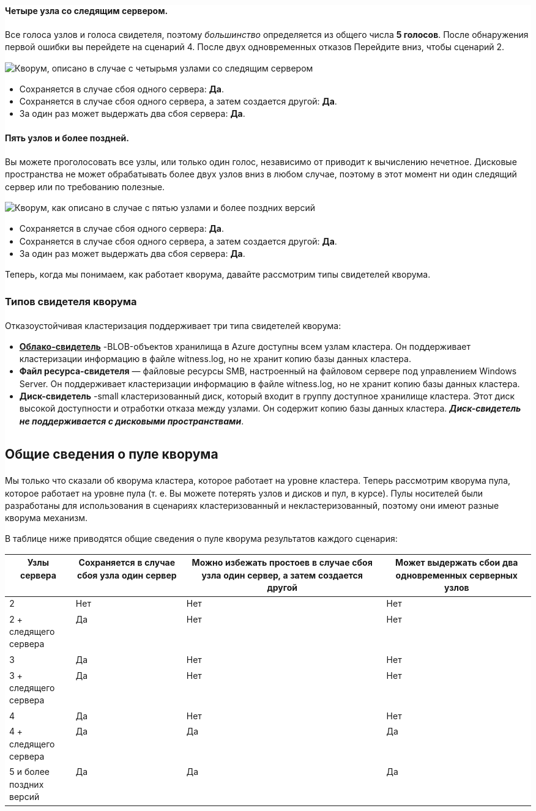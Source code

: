 #### <a name="four-nodes-with-a-witness"></a>Четыре узла со следящим сервером.
Все голоса узлов и голоса свидетеля, поэтому *большинство* определяется из общего числа <strong>5 голосов</strong>. После обнаружения первой ошибки вы перейдете на сценарий 4. После двух одновременных отказов Перейдите вниз, чтобы сценарий 2.

![Кворум, описано в случае с четырьмя узлами со следящим сервером](media/understand-quorum/4-node-witness.png)

- Сохраняется в случае сбоя одного сервера: <strong>Да</strong>.
- Сохраняется в случае сбоя одного сервера, а затем создается другой: <strong>Да</strong>.
- За один раз может выдержать два сбоя сервера: <strong>Да</strong>. 

#### <a name="five-nodes-and-beyond"></a>Пять узлов и более поздней.
Вы можете проголосовать все узлы, или только один голос, независимо от приводит к вычислению нечетное. Дисковые пространства не может обрабатывать более двух узлов вниз в любом случае, поэтому в этот момент ни один следящий сервер или по требованию полезные.

![Кворум, как описано в случае с пятью узлами и более поздних версий](media/understand-quorum/5-nodes.png)

- Сохраняется в случае сбоя одного сервера: <strong>Да</strong>.
- Сохраняется в случае сбоя одного сервера, а затем создается другой: <strong>Да</strong>.
- За один раз может выдержать два сбоя сервера: <strong>Да</strong>. 

Теперь, когда мы понимаем, как работает кворума, давайте рассмотрим типы свидетелей кворума.

### <a name="quorum-witness-types"></a>Типов свидетеля кворума

Отказоустойчивая кластеризация поддерживает три типа свидетелей кворума:

- <strong>[Облако-свидетель](../../failover-clustering\deploy-cloud-witness.md)</strong>  -BLOB-объектов хранилища в Azure доступны всем узлам кластера. Он поддерживает кластеризации информацию в файле witness.log, но не хранит копию базы данных кластера.
- <strong>Файл ресурса-свидетеля</strong> — файловые ресурсы SMB, настроенный на файловом сервере под управлением Windows Server. Он поддерживает кластеризации информацию в файле witness.log, но не хранит копию базы данных кластера.
- <strong>Диск-свидетель</strong> -small кластеризованный диск, который входит в группу доступное хранилище кластера. Этот диск высокой доступности и отработки отказа между узлами. Он содержит копию базы данных кластера.  <strong>*Диск-свидетель не поддерживается с дисковыми пространствами*</strong>.

## <a id="poolQuorum"></a>Общие сведения о пуле кворума

Мы только что сказали об кворума кластера, которое работает на уровне кластера. Теперь рассмотрим кворума пула, которое работает на уровне пула (т. е. Вы можете потерять узлов и дисков и пул, в курсе). Пулы носителей были разработаны для использования в сценариях кластеризованный и некластеризованный, поэтому они имеют разные кворума механизм.

В таблице ниже приводятся общие сведения о пуле кворума результатов каждого сценария:

| Узлы сервера | Сохраняется в случае сбоя узла один сервер | Можно избежать простоев в случае сбоя узла один сервер, а затем создается другой | Может выдержать сбои два одновременных серверных узлов |
|--------------|-------------------------------------|---------------------------------------------------|----------------------------------------------------|
| 2            | Нет                                  | Нет                                                | Нет                                                 |
| 2 + следящего сервера  | Да                                 | Нет                                                | Нет                                                 |
| 3            | Да                                 | Нет                                                | Нет                                                 |
| 3 + следящего сервера  | Да                                 | Нет                                                | Нет                                                 |
| 4            | Да                                 | Нет                                                | Нет                                                 |
| 4 + следящего сервера  | Да                                 | Да                                               | Да                                                |
| 5 и более поздних версий  | Да                                 | Да                                               | Да                                                |
